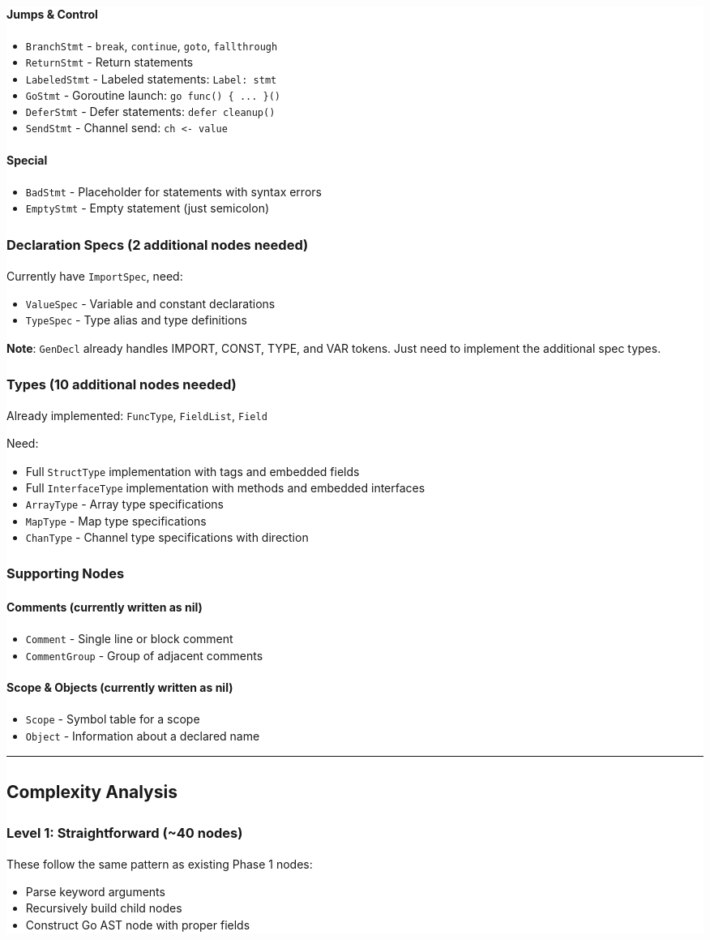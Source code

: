 #### Jumps & Control
- `BranchStmt` - `break`, `continue`, `goto`, `fallthrough`
- `ReturnStmt` - Return statements
- `LabeledStmt` - Labeled statements: `Label: stmt`
- `GoStmt` - Goroutine launch: `go func() { ... }()`
- `DeferStmt` - Defer statements: `defer cleanup()`
- `SendStmt` - Channel send: `ch <- value`

#### Special
- `BadStmt` - Placeholder for statements with syntax errors
- `EmptyStmt` - Empty statement (just semicolon)

### Declaration Specs (2 additional nodes needed)

Currently have `ImportSpec`, need:
- `ValueSpec` - Variable and constant declarations
- `TypeSpec` - Type alias and type definitions

**Note**: `GenDecl` already handles IMPORT, CONST, TYPE, and VAR tokens. Just need to implement the additional spec types.

### Types (10 additional nodes needed)

Already implemented: `FuncType`, `FieldList`, `Field`

Need:
- Full `StructType` implementation with tags and embedded fields
- Full `InterfaceType` implementation with methods and embedded interfaces
- `ArrayType` - Array type specifications
- `MapType` - Map type specifications  
- `ChanType` - Channel type specifications with direction

### Supporting Nodes

#### Comments (currently written as nil)
- `Comment` - Single line or block comment
- `CommentGroup` - Group of adjacent comments

#### Scope & Objects (currently written as nil)
- `Scope` - Symbol table for a scope
- `Object` - Information about a declared name

---

## Complexity Analysis

### Level 1: Straightforward (~40 nodes)

These follow the same pattern as existing Phase 1 nodes:
- Parse keyword arguments
- Recursively build child nodes
- Construct Go AST node with proper fields

